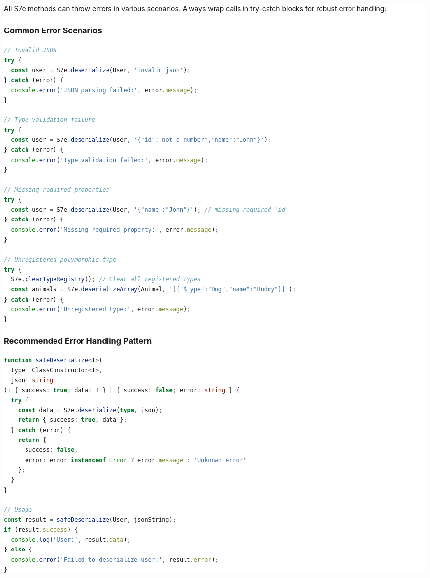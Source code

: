 All S7e methods can throw errors in various scenarios. Always wrap calls in try-catch blocks for robust error handling:

### Common Error Scenarios

```typescript
// Invalid JSON
try {
  const user = S7e.deserialize(User, 'invalid json');
} catch (error) {
  console.error('JSON parsing failed:', error.message);
}

// Type validation failure
try {
  const user = S7e.deserialize(User, '{"id":"not a number","name":"John"}');
} catch (error) {
  console.error('Type validation failed:', error.message);
}

// Missing required properties
try {
  const user = S7e.deserialize(User, '{"name":"John"}'); // missing required 'id'
} catch (error) {
  console.error('Missing required property:', error.message);
}

// Unregistered polymorphic type
try {
  S7e.clearTypeRegistry(); // Clear all registered types
  const animals = S7e.deserializeArray(Animal, '[{"$type":"Dog","name":"Buddy"}]');
} catch (error) {
  console.error('Unregistered type:', error.message);
}
```

### Recommended Error Handling Pattern

```typescript
function safeDeserialize<T>(
  type: ClassConstructor<T>,
  json: string
): { success: true; data: T } | { success: false; error: string } {
  try {
    const data = S7e.deserialize(type, json);
    return { success: true, data };
  } catch (error) {
    return {
      success: false,
      error: error instanceof Error ? error.message : 'Unknown error'
    };
  }
}

// Usage
const result = safeDeserialize(User, jsonString);
if (result.success) {
  console.log('User:', result.data);
} else {
  console.error('Failed to deserialize user:', result.error);
}
```
